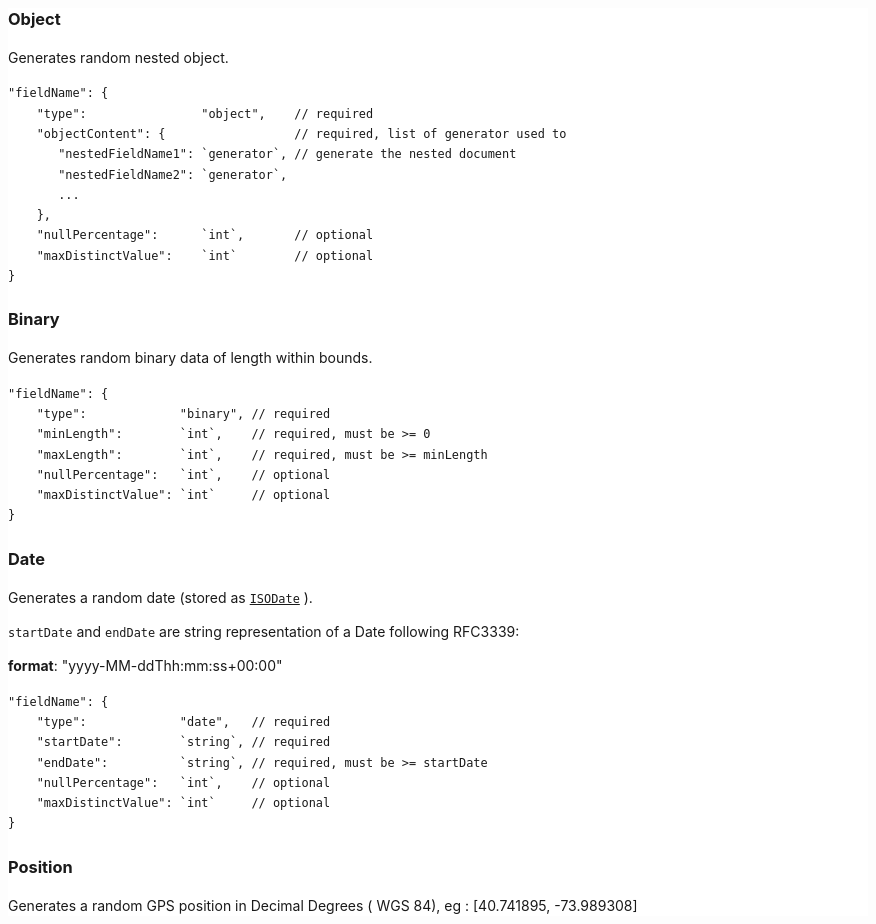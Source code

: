 ### Object

Generates random nested object.

```JSON5
"fieldName": {
    "type":                "object",    // required
    "objectContent": {                  // required, list of generator used to
       "nestedFieldName1": `generator`, // generate the nested document
       "nestedFieldName2": `generator`,
       ...
    },
    "nullPercentage":      `int`,       // optional
    "maxDistinctValue":    `int`        // optional
}
```

### Binary

Generates random binary data of length within bounds.

```JSON5
"fieldName": {
    "type":             "binary", // required
    "minLength":        `int`,    // required, must be >= 0
    "maxLength":        `int`,    // required, must be >= minLength
    "nullPercentage":   `int`,    // optional
    "maxDistinctValue": `int`     // optional
}
```

### Date

Generates a random date (stored as [`ISODate`](https://docs.mongodb.com/manual/reference/method/Date/) ).

`startDate` and `endDate` are string representation of a Date following RFC3339:

**format**: "yyyy-MM-ddThh:mm:ss+00:00"

```JSON5
"fieldName": {
    "type":             "date",   // required
    "startDate":        `string`, // required
    "endDate":          `string`, // required, must be >= startDate
    "nullPercentage":   `int`,    // optional
    "maxDistinctValue": `int`     // optional
}
```

### Position

Generates a random GPS position in Decimal Degrees ( WGS 84),
eg : [40.741895, -73.989308]
